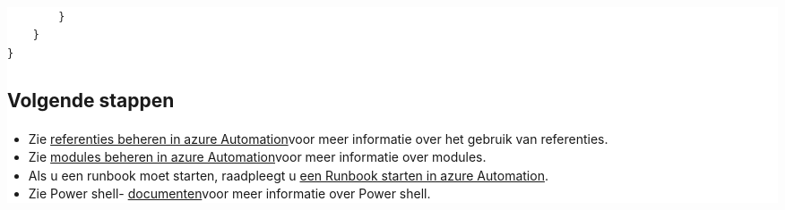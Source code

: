 ```azurepowershell
        } 
    } 
}
```  

## <a name="next-steps"></a>Volgende stappen

* Zie [referenties beheren in azure Automation](shared-resources/credentials.md)voor meer informatie over het gebruik van referenties.
* Zie [modules beheren in azure Automation](shared-resources/modules.md)voor meer informatie over modules.
* Als u een runbook moet starten, raadpleegt u [een Runbook starten in azure Automation](start-runbooks.md).
* Zie Power shell- [documenten](https://docs.microsoft.com/powershell/scripting/overview)voor meer informatie over Power shell.